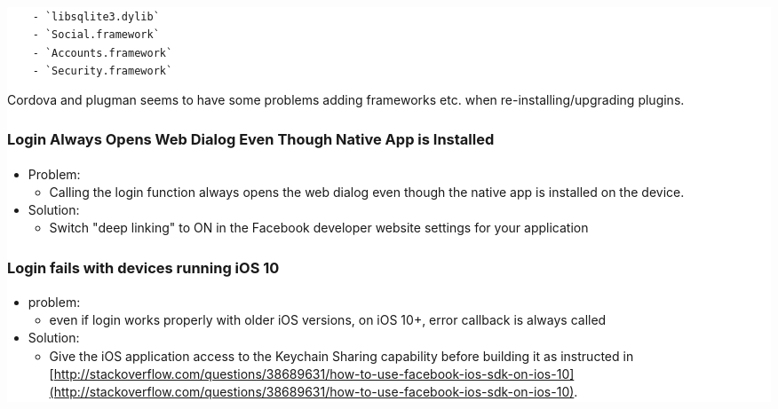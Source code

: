 		- `libsqlite3.dylib`
		- `Social.framework`
		- `Accounts.framework`
		- `Security.framework`

Cordova and plugman seems to have some problems adding frameworks etc. when re-installing/upgrading plugins.


### Login Always Opens Web Dialog Even Though Native App is Installed
- Problem:
	- Calling the login function always opens the web dialog even though the native app is installed on the device.
- Solution:
	- Switch "deep linking" to ON in the Facebook developer website settings for your application

### Login fails with devices running iOS 10
- problem:
    - even if login works properly with older iOS versions, on iOS 10+, error callback is always called
- Solution:
    - Give the iOS application access to the Keychain Sharing capability before building it as instructed in
    [http://stackoverflow.com/questions/38689631/how-to-use-facebook-ios-sdk-on-ios-10](http://stackoverflow.com/questions/38689631/how-to-use-facebook-ios-sdk-on-ios-10).  
